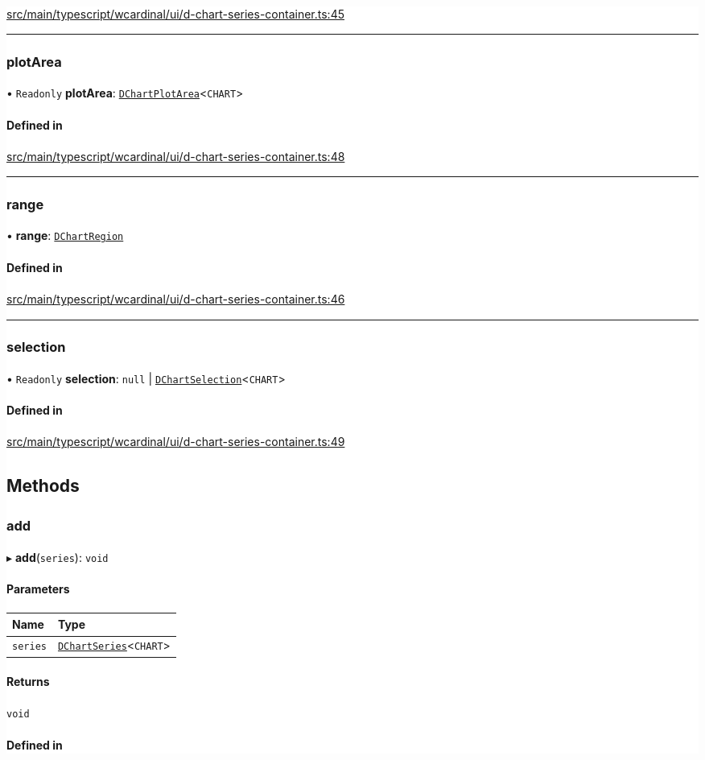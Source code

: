[src/main/typescript/wcardinal/ui/d-chart-series-container.ts:45](https://github.com/winter-cardinal/winter-cardinal-ui/blob/v0.414.0/src/main/typescript/wcardinal/ui/d-chart-series-container.ts#L45)

___

### plotArea

• `Readonly` **plotArea**: [`DChartPlotArea`](DChartPlotArea.md)\<`CHART`\>

#### Defined in

[src/main/typescript/wcardinal/ui/d-chart-series-container.ts:48](https://github.com/winter-cardinal/winter-cardinal-ui/blob/v0.414.0/src/main/typescript/wcardinal/ui/d-chart-series-container.ts#L48)

___

### range

• **range**: [`DChartRegion`](DChartRegion.md)

#### Defined in

[src/main/typescript/wcardinal/ui/d-chart-series-container.ts:46](https://github.com/winter-cardinal/winter-cardinal-ui/blob/v0.414.0/src/main/typescript/wcardinal/ui/d-chart-series-container.ts#L46)

___

### selection

• `Readonly` **selection**: ``null`` \| [`DChartSelection`](DChartSelection.md)\<`CHART`\>

#### Defined in

[src/main/typescript/wcardinal/ui/d-chart-series-container.ts:49](https://github.com/winter-cardinal/winter-cardinal-ui/blob/v0.414.0/src/main/typescript/wcardinal/ui/d-chart-series-container.ts#L49)

## Methods

### add

▸ **add**(`series`): `void`

#### Parameters

| Name | Type |
| :------ | :------ |
| `series` | [`DChartSeries`](DChartSeries.md)\<`CHART`\> |

#### Returns

`void`

#### Defined in
